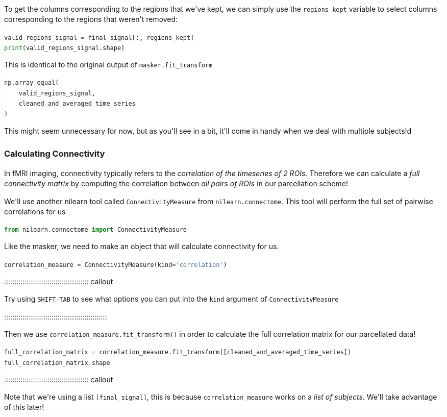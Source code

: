 To get the columns corresponding to the regions that we've kept, we can simply use the <code>regions\_kept</code> variable to select columns corresponding to the regions that weren't removed:

```python
valid_regions_signal = final_signal[:, regions_kept]
print(valid_regions_signal.shape)
```

This is identical to the original output of <code>masker.fit\_transform</code>

```python
np.array_equal(
    valid_regions_signal,
    cleaned_and_averaged_time_series
)
```

This might seem unnecessary for now, but as you'll see in a bit, it'll come in handy when we deal with multiple subjects!d

### Calculating Connectivity

In fMRI imaging, connectivity typically refers to the *correlation of the timeseries of 2 ROIs*. Therefore we can calculate a *full connectivity matrix* by computing the correlation between *all pairs of ROIs* in our parcellation scheme!

We'll use another nilearn tool called <code>ConnectivityMeasure</code> from <code>nilearn.connectome</code>. This tool will perform the full set of pairwise correlations for us

```python
from nilearn.connectome import ConnectivityMeasure
```

Like the masker, we need to make an object that will calculate connectivity for us.

```python
correlation_measure = ConnectivityMeasure(kind='correlation')
```

:::::::::::::::::::::::::::::::::::::::::  callout

Try using <code>SHIFT-TAB</code> to see what options you can put into the <code>kind</code> argument of <code>ConnectivityMeasure</code>


::::::::::::::::::::::::::::::::::::::::::::::::::

Then we use <code>correlation\_measure.fit\_transform()</code> in order to calculate the full correlation matrix for our parcellated data!

```python
full_correlation_matrix = correlation_measure.fit_transform([cleaned_and_averaged_time_series])
full_correlation_matrix.shape
```

:::::::::::::::::::::::::::::::::::::::::  callout

Note that we're using a list <code>[final\_signal]</code>, this is because <code>correlation\_measure</code> works on a *list of subjects*. We'll take advantage of this later!

